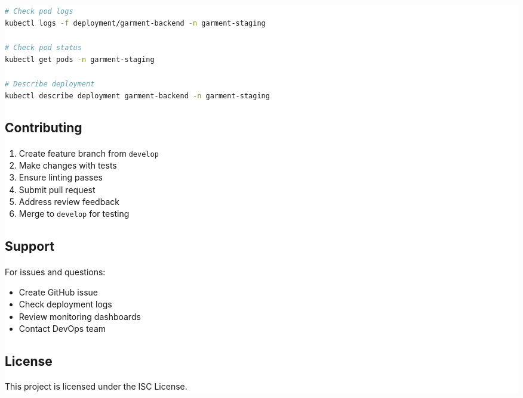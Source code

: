 ```bash
# Check pod logs
kubectl logs -f deployment/garment-backend -n garment-staging

# Check pod status
kubectl get pods -n garment-staging

# Describe deployment
kubectl describe deployment garment-backend -n garment-staging
```

## Contributing

1. Create feature branch from `develop`
2. Make changes with tests
3. Ensure linting passes
4. Submit pull request
5. Address review feedback
6. Merge to `develop` for testing

## Support

For issues and questions:
- Create GitHub issue
- Check deployment logs
- Review monitoring dashboards
- Contact DevOps team

## License

This project is licensed under the ISC License.
